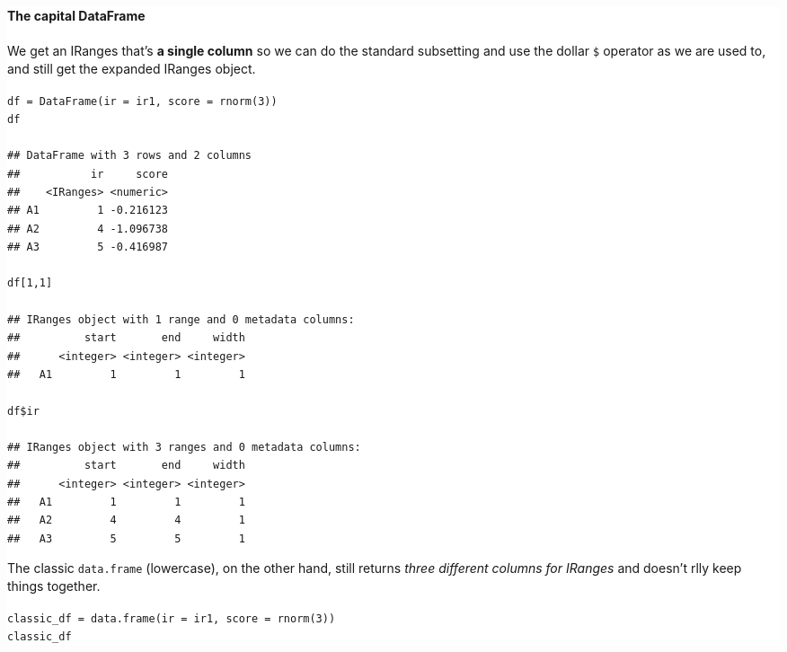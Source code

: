 #### The capital DataFrame

We get an IRanges that’s **a single column** so we can do the standard
subsetting and use the dollar `$` operator as we are used to, and still
get the expanded IRanges object.

    df = DataFrame(ir = ir1, score = rnorm(3))
    df

    ## DataFrame with 3 rows and 2 columns
    ##           ir     score
    ##    <IRanges> <numeric>
    ## A1         1 -0.216123
    ## A2         4 -1.096738
    ## A3         5 -0.416987

    df[1,1] 

    ## IRanges object with 1 range and 0 metadata columns:
    ##          start       end     width
    ##      <integer> <integer> <integer>
    ##   A1         1         1         1

    df$ir

    ## IRanges object with 3 ranges and 0 metadata columns:
    ##          start       end     width
    ##      <integer> <integer> <integer>
    ##   A1         1         1         1
    ##   A2         4         4         1
    ##   A3         5         5         1

The classic `data.frame` (lowercase), on the other hand, still returns
*three different columns for IRanges* and doesn’t rlly keep things
together.

    classic_df = data.frame(ir = ir1, score = rnorm(3))
    classic_df
